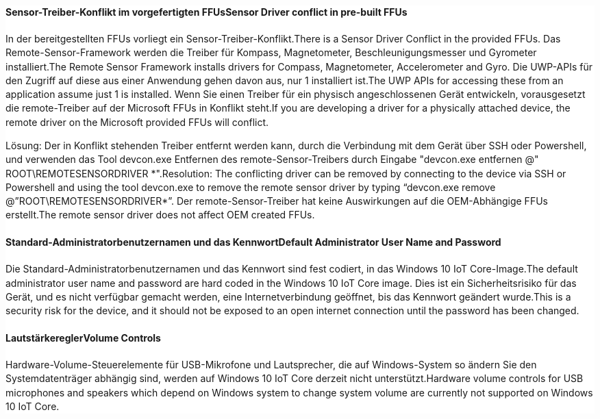 
#### <a name="sensor-driver-conflict-in-pre-built-ffus"></a><span data-ttu-id="e58cc-188">Sensor-Treiber-Konflikt im vorgefertigten FFUs</span><span class="sxs-lookup"><span data-stu-id="e58cc-188">Sensor Driver conflict in pre-built FFUs</span></span> 
<span data-ttu-id="e58cc-189">In der bereitgestellten FFUs vorliegt ein Sensor-Treiber-Konflikt.</span><span class="sxs-lookup"><span data-stu-id="e58cc-189">There is a Sensor Driver Conflict in the provided FFUs.</span></span> <span data-ttu-id="e58cc-190">Das Remote-Sensor-Framework werden die Treiber für Kompass, Magnetometer, Beschleunigungsmesser und Gyrometer installiert.</span><span class="sxs-lookup"><span data-stu-id="e58cc-190">The Remote Sensor Framework installs drivers for Compass, Magnetometer, Accelerometer and Gyro.</span></span> <span data-ttu-id="e58cc-191">Die UWP-APIs für den Zugriff auf diese aus einer Anwendung gehen davon aus, nur 1 installiert ist.</span><span class="sxs-lookup"><span data-stu-id="e58cc-191">The UWP APIs for accessing these from an application assume just 1 is installed.</span></span> <span data-ttu-id="e58cc-192">Wenn Sie einen Treiber für ein physisch angeschlossenen Gerät entwickeln, vorausgesetzt die remote-Treiber auf der Microsoft FFUs in Konflikt steht.</span><span class="sxs-lookup"><span data-stu-id="e58cc-192">If you are developing a driver for a physically attached device, the remote driver on the Microsoft provided FFUs will conflict.</span></span>

<span data-ttu-id="e58cc-193">Lösung: Der in Konflikt stehenden Treiber entfernt werden kann, durch die Verbindung mit dem Gerät über SSH oder Powershell, und verwenden das Tool devcon.exe Entfernen des remote-Sensor-Treibers durch Eingabe "devcon.exe entfernen @" ROOT\REMOTESENSORDRIVER \*".</span><span class="sxs-lookup"><span data-stu-id="e58cc-193">Resolution: The conflicting driver can be removed by connecting to the device via SSH or Powershell and using the tool devcon.exe to remove the remote sensor driver by typing “devcon.exe remove @”ROOT\REMOTESENSORDRIVER\*”.</span></span> <span data-ttu-id="e58cc-194">Der remote-Sensor-Treiber hat keine Auswirkungen auf die OEM-Abhängige FFUs erstellt.</span><span class="sxs-lookup"><span data-stu-id="e58cc-194">The remote sensor driver does not affect OEM created FFUs.</span></span>


#### <a name="default-administrator-user-name-and-password"></a><span data-ttu-id="e58cc-195">Standard-Administratorbenutzernamen und das Kennwort</span><span class="sxs-lookup"><span data-stu-id="e58cc-195">Default Administrator User Name and Password</span></span>
<span data-ttu-id="e58cc-196">Die Standard-Administratorbenutzernamen und das Kennwort sind fest codiert, in das Windows 10 IoT Core-Image.</span><span class="sxs-lookup"><span data-stu-id="e58cc-196">The default administrator user name and password are hard coded in the Windows 10 IoT Core image.</span></span> <span data-ttu-id="e58cc-197">Dies ist ein Sicherheitsrisiko für das Gerät, und es nicht verfügbar gemacht werden, eine Internetverbindung geöffnet, bis das Kennwort geändert wurde.</span><span class="sxs-lookup"><span data-stu-id="e58cc-197">This is a security risk for the device, and it should not be exposed to an open internet connection until the password has been changed.</span></span>

#### <a name="volume-controls"></a><span data-ttu-id="e58cc-198">Lautstärkeregler</span><span class="sxs-lookup"><span data-stu-id="e58cc-198">Volume Controls</span></span>
<span data-ttu-id="e58cc-199">Hardware-Volume-Steuerelemente für USB-Mikrofone und Lautsprecher, die auf Windows-System so ändern Sie den Systemdatenträger abhängig sind, werden auf Windows 10 IoT Core derzeit nicht unterstützt.</span><span class="sxs-lookup"><span data-stu-id="e58cc-199">Hardware volume controls for USB microphones and speakers which depend on Windows system to change system volume are currently not supported on Windows 10 IoT Core.</span></span> 

